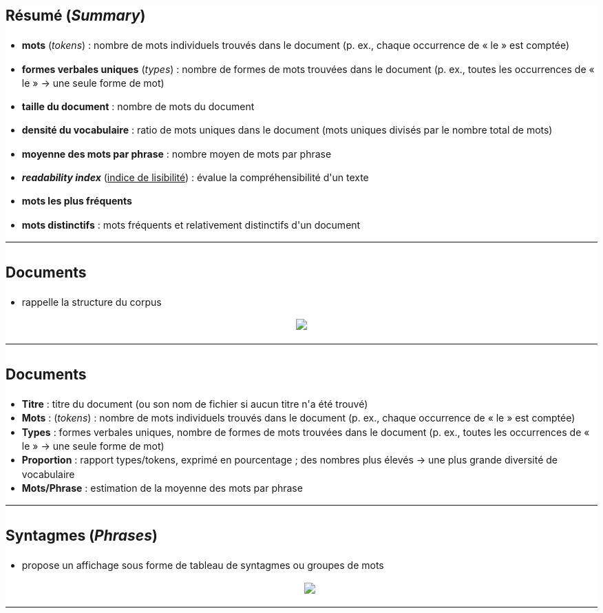 
## Résumé (*Summary*)

* **mots** (*tokens*) : nombre de mots individuels trouvés dans le document (p. ex., chaque occurrence de « le » est comptée)
* **formes verbales uniques** (*types*) : nombre de formes de mots trouvées dans le document (p. ex., toutes les occurrences de « le » → une seule forme de mot)
* **taille du document** : nombre de mots du document
* **densité du vocabulaire** : ratio de mots uniques dans le document (mots uniques divisés par le nombre total de mots)

* **moyenne des mots par phrase** : nombre moyen de mots par phrase
* ***readability index*** ([indice de lisibilité](https://fr.wikipedia.org/wiki/Indice_Coleman-Liau)) : évalue la compréhensibilité d'un texte
* **mots les plus fréquents**
* **mots distinctifs** : mots fréquents et relativement distinctifs d'un document

---

## Documents

* rappelle la structure du corpus

<p align="center" alt="drawing">
    <img src="/home/ljudmila/Bureau/SN/IHN_L1HN001/cours/IHN_Ljudmila_PETKOVIC/cours_10_Voyant_Tools/img/documents.png" width="1000"><br>
</p>

---

## Documents

* **Titre** : titre du document (ou son nom de fichier si aucun titre n'a été trouvé)
* **Mots** : (*tokens*) : nombre de mots individuels trouvés dans le document (p. ex., chaque occurrence de « le » est comptée)
* **Types** : formes verbales uniques, nombre de formes de mots trouvées dans le document (p. ex., toutes les occurrences de « le » → une seule forme de mot)
* **Proportion** : rapport types/tokens, exprimé en pourcentage ; des nombres plus élevés → une plus grande diversité de vocabulaire
* **Mots/Phrase** : estimation de la moyenne des mots par phrase

---

## Syntagmes (*Phrases*)

* propose un affichage sous forme de tableau de syntagmes ou groupes de mots

  <p align="center" alt="drawing">
      <img src="/home/ljudmila/Bureau/SN/IHN_L1HN001/cours/IHN_Ljudmila_PETKOVIC/cours_10_Voyant_Tools/img/syntagmes.png" width="1200"><br>
  </p>

---
